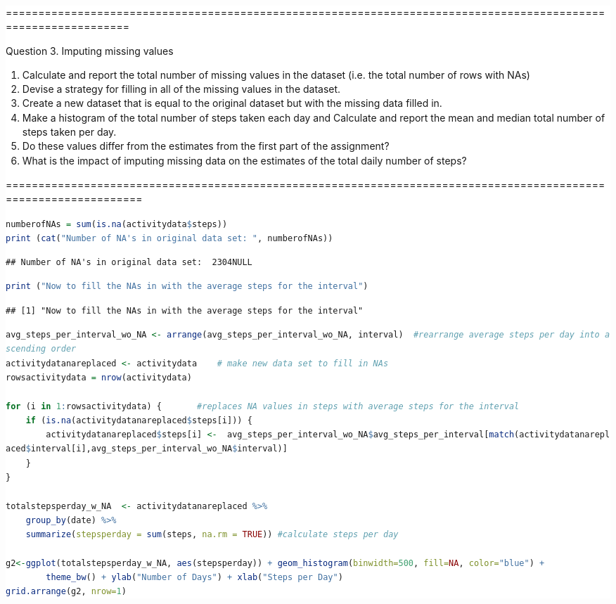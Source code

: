===============================================================================================================  

Question 3. Imputing missing values

   1. Calculate and report the total number of missing values in the dataset (i.e. the total number of         rows with NAs)
   2. Devise a strategy for filling in all of the missing values in the dataset. 
   3. Create a new dataset that is equal to the original dataset but with the missing data filled in.
   4. Make a histogram of the total number of steps taken each day and Calculate and report the mean and       median total number of steps taken per day. 
   5. Do these values differ from the estimates from the first part of the assignment? 
   6. What is the impact of imputing missing data on the estimates of the total daily number of steps?
   
=================================================================================================================


```r
numberofNAs = sum(is.na(activitydata$steps))
print (cat("Number of NA's in original data set: ", numberofNAs))
```

```
## Number of NA's in original data set:  2304NULL
```

```r
print ("Now to fill the NAs in with the average steps for the interval") 
```

```
## [1] "Now to fill the NAs in with the average steps for the interval"
```

```r
avg_steps_per_interval_wo_NA <- arrange(avg_steps_per_interval_wo_NA, interval)  #rearrange average steps per day into ascending order
activitydatanareplaced <- activitydata    # make new data set to fill in NAs
rowsactivitydata = nrow(activitydata) 
 
for (i in 1:rowsactivitydata) {       #replaces NA values in steps with average steps for the interval  
    if (is.na(activitydatanareplaced$steps[i])) {
        activitydatanareplaced$steps[i] <-  avg_steps_per_interval_wo_NA$avg_steps_per_interval[match(activitydatanareplaced$interval[i],avg_steps_per_interval_wo_NA$interval)]
    }     
}

totalstepsperday_w_NA  <- activitydatanareplaced %>%
    group_by(date) %>% 
    summarize(stepsperday = sum(steps, na.rm = TRUE)) #calculate steps per day     
 
g2<-ggplot(totalstepsperday_w_NA, aes(stepsperday)) + geom_histogram(binwidth=500, fill=NA, color="blue") + 
        theme_bw() + ylab("Number of Days") + xlab("Steps per Day") 
grid.arrange(g2, nrow=1) 
```
